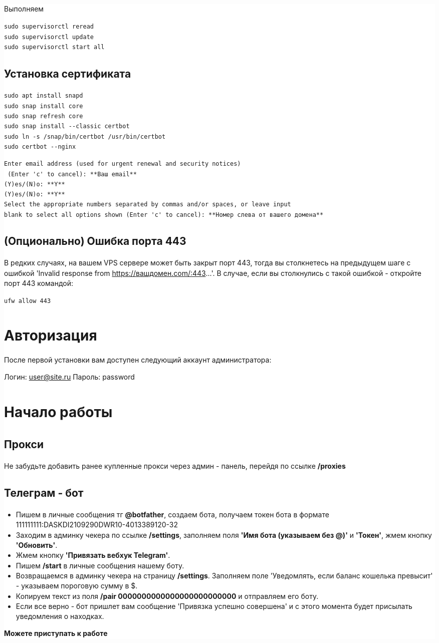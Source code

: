 Выполняем

```
sudo supervisorctl reread
sudo supervisorctl update
sudo supervisorctl start all
```

## Установка сертификата

```
sudo apt install snapd
sudo snap install core
sudo snap refresh core
sudo snap install --classic certbot
sudo ln -s /snap/bin/certbot /usr/bin/certbot
sudo certbot --nginx
```

```
Enter email address (used for urgent renewal and security notices)
 (Enter 'c' to cancel): **Ваш email**
(Y)es/(N)o: **Y**
(Y)es/(N)o: **Y**
Select the appropriate numbers separated by commas and/or spaces, or leave input
blank to select all options shown (Enter 'c' to cancel): **Номер слева от вашего домена**
```

## (Опционально) Ошибка порта 443
В редких случаях, на вашем VPS сервере может быть закрыт порт 443, тогда вы столкнетесь на предыдущем шаге с ошибкой 'Invalid response from https://вашдомен.com/:443...'. 
В случае, если вы столкнулись с такой ошибкой - откройте порт 443 командой:
```
ufw allow 443
```

# Авторизация

После первой установки вам доступен следующий аккаунт администратора:

Логин: user@site.ru
Пароль: password

# Начало работы

## Прокси
Не забудьте добавить ранее купленные прокси через админ - панель, перейдя по ссылке **/proxies**  

## Телеграм - бот
- Пишем в личные сообщения тг **@botfather**, создаем бота, получаем токен бота в формате 111111111:DASKDI2109290DWR10-4013389120-32  
- Заходим в админку чекера по ссылке **/settings**, заполняем поля **'Имя бота (указываем без @)'** и **'Токен'**, жмем кнопку **'Обновить'**.  
- Жмем кнопку **'Привязать вебхук Telegram'**.  
- Пишем **/start** в личные сообщения нашему боту.  
- Возвращаемся в админку чекера на страницу **/settings**. Заполняем поле 'Уведомлять, если баланс кошелька превысит' - указываем пороговую сумму в $.  
- Копируем текст из поля **/pair 0000000000000000000000000** и отправляем его боту.  
- Если все верно - бот пришлет вам сообщение 'Привязка успешно совершена' и с этого момента будет присылать уведомления о находках.

**Можете приступать к работе**  

